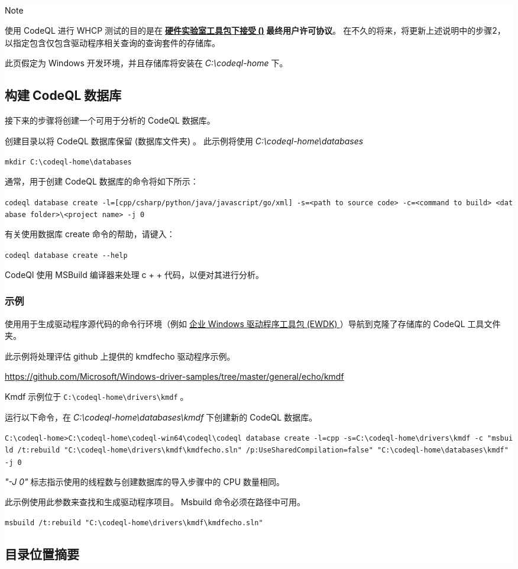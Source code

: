 > [!NOTE]
> 使用 CodeQL 进行 WHCP 测试的目的是在 **[硬件实验室工具包下接受 ()](/windows-hardware/test/hlk/) 最终用户许可协议**。
> 在不久的将来，将更新上述说明中的步骤2，以指定包含仅包含驱动程序相关查询的查询套件的存储库。

此页假定为 Windows 开发环境，并且存储库将安装在 *C:\codeql-home* 下。

## <a name="building-your-codeql-database"></a>构建 CodeQL 数据库

接下来的步骤将创建一个可用于分析的 CodeQL 数据库。

创建目录以将 CodeQL 数据库保留 (数据库文件夹) 。  此示例将使用 *C:\codeql-home\databases*

```command
mkdir C:\codeql-home\databases
```

通常，用于创建 CodeQL 数据库的命令将如下所示：

```command
codeql database create -l=[cpp/csharp/python/java/javascript/go/xml] -s=<path to source code> -c=<command to build> <database folder>\<project name> -j 0
```

有关使用数据库 create 命令的帮助，请键入：

```command
codeql database create --help
```

CodeQl 使用 MSBuild 编译器来处理 c + + 代码，以便对其进行分析。

### <a name="example"></a>示例

使用用于生成驱动程序源代码的命令行环境（例如 [企业 Windows 驱动程序工具包 (EWDK) ](../develop/using-the-enterprise-wdk.md)）导航到克隆了存储库的 CodeQL 工具文件夹。

此示例将处理评估 github 上提供的 kmdfecho 驱动程序示例。

https://github.com/Microsoft/Windows-driver-samples/tree/master/general/echo/kmdf

Kmdf 示例位于 `C:\codeql-home\drivers\kmdf` 。

运行以下命令，在 *C:\codeql-home\databases\kmdf* 下创建新的 CodeQL 数据库。

```command
C:\codeql-home>C:\codeql-home\codeql-win64\codeql\codeql database create -l=cpp -s=C:\codeql-home\drivers\kmdf -c "msbuild /t:rebuild "C:\codeql-home\drivers\kmdf\kmdfecho.sln" /p:UseSharedCompilation=false" "C:\codeql-home\databases\kmdf" -j 0
```

*"-J 0"* 标志指示使用的线程数与创建数据库的导入步骤中的 CPU 数量相同。

此示例使用此参数来查找和生成驱动程序项目。 Msbuild 命令必须在路径中可用。

```command
msbuild /t:rebuild "C:\codeql-home\drivers\kmdf\kmdfecho.sln"
```

## <a name="summary-of-directory-locations"></a>目录位置摘要
